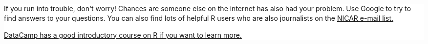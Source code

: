 If you run into trouble, don't worry! Chances are someone else on the internet has also had your problem. Use Google to try to find answers to your questions. You can also find lots of helpful R users who are also journalists on the [NICAR e-mail list.](https://www.ire.org/resource-center/listservs/subscribe-nicar-l/)

[DataCamp has a good introductory course on R if you want to learn more.](https://www.datacamp.com/courses/free-introduction-to-r)




